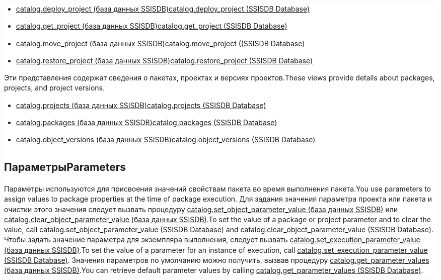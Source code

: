 -   [<span data-ttu-id="c90f3-259">catalog.deploy_project (база данных SSISDB)</span><span class="sxs-lookup"><span data-stu-id="c90f3-259">catalog.deploy_project &#40;SSISDB Database&#41;</span></span>](/sql/integration-services/system-stored-procedures/catalog-deploy-project-ssisdb-database)  
  
-   [<span data-ttu-id="c90f3-260">catalog.get_project (база данных SSISDB)</span><span class="sxs-lookup"><span data-stu-id="c90f3-260">catalog.get_project &#40;SSISDB Database&#41;</span></span>](/sql/integration-services/system-stored-procedures/catalog-get-project-ssisdb-database)  
  
-   [<span data-ttu-id="c90f3-261">catalog.move_project (база данных SSISDB)</span><span class="sxs-lookup"><span data-stu-id="c90f3-261">catalog.move_project &#40;&#40;SSISDB Database&#41;</span></span>](/sql/integration-services/system-stored-procedures/catalog-move-project-ssisdb-database)  
  
-   [<span data-ttu-id="c90f3-262">catalog.restore_project (база данных SSISDB)</span><span class="sxs-lookup"><span data-stu-id="c90f3-262">catalog.restore_project &#40;SSISDB Database&#41;</span></span>](/sql/integration-services/system-stored-procedures/catalog-restore-project-ssisdb-database)  
  
 <span data-ttu-id="c90f3-263">Эти представления содержат сведения о пакетах, проектах и версиях проектов.</span><span class="sxs-lookup"><span data-stu-id="c90f3-263">These views provide details about packages, projects, and project versions.</span></span>  
  
-   [<span data-ttu-id="c90f3-264">catalog.projects (база данных SSISDB)</span><span class="sxs-lookup"><span data-stu-id="c90f3-264">catalog.projects &#40;SSISDB Database&#41;</span></span>](/sql/integration-services/system-views/catalog-projects-ssisdb-database)  
  
-   [<span data-ttu-id="c90f3-265">catalog.packages (база данных SSISDB)</span><span class="sxs-lookup"><span data-stu-id="c90f3-265">catalog.packages &#40;SSISDB Database&#41;</span></span>](/sql/integration-services/system-views/catalog-packages-ssisdb-database)  
  
-   [<span data-ttu-id="c90f3-266">catalog.object_versions (база данных SSISDB)</span><span class="sxs-lookup"><span data-stu-id="c90f3-266">catalog.object_versions &#40;SSISDB Database&#41;</span></span>](/sql/integration-services/system-views/catalog-object-versions-ssisdb-database)  
  
## <a name="parameters"></a><span data-ttu-id="c90f3-267">Параметры</span><span class="sxs-lookup"><span data-stu-id="c90f3-267">Parameters</span></span>  
 <span data-ttu-id="c90f3-268">Параметры используются для присвоения значений свойствам пакета во время выполнения пакета.</span><span class="sxs-lookup"><span data-stu-id="c90f3-268">You use parameters to assign values to package properties at the time of package execution.</span></span> <span data-ttu-id="c90f3-269">Для задания значения параметра проекта или пакета и очистки этого значения следует вызвать процедуру [catalog.set_object_parameter_value (база данных SSISDB)](/sql/integration-services/system-stored-procedures/catalog-set-object-parameter-value-ssisdb-database) или [catalog.clear_object_parameter_value (база данных SSISDB)](/sql/integration-services/system-stored-procedures/catalog-clear-object-parameter-value-ssisdb-database).</span><span class="sxs-lookup"><span data-stu-id="c90f3-269">To set the value of a package or project parameter and to clear the value, call [catalog.set_object_parameter_value &#40;SSISDB Database&#41;](/sql/integration-services/system-stored-procedures/catalog-set-object-parameter-value-ssisdb-database) and [catalog.clear_object_parameter_value &#40;SSISDB Database&#41;](/sql/integration-services/system-stored-procedures/catalog-clear-object-parameter-value-ssisdb-database).</span></span> <span data-ttu-id="c90f3-270">Чтобы задать значение параметра для экземпляра выполнения, следует вызвать [catalog.set_execution_parameter_value (база данных SSISDB)](/sql/integration-services/system-stored-procedures/catalog-set-execution-parameter-value-ssisdb-database).</span><span class="sxs-lookup"><span data-stu-id="c90f3-270">To set the value of a parameter for an instance of execution, call [catalog.set_execution_parameter_value &#40;SSISDB Database&#41;](/sql/integration-services/system-stored-procedures/catalog-set-execution-parameter-value-ssisdb-database).</span></span> <span data-ttu-id="c90f3-271">Значения параметров по умолчанию можно получить, вызвав процедуру [catalog.get_parameter_values (база данных SSISDB)](/sql/integration-services/system-stored-procedures/catalog-get-parameter-values-ssisdb-database).</span><span class="sxs-lookup"><span data-stu-id="c90f3-271">You can retrieve default parameter values by calling [catalog.get_parameter_values &#40;SSISDB Database&#41;](/sql/integration-services/system-stored-procedures/catalog-get-parameter-values-ssisdb-database).</span></span>  
  